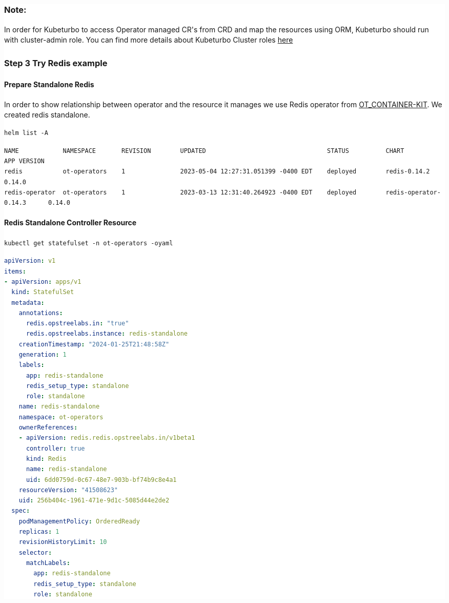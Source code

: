 ### Note:

In order for Kubeturbo to access Operator managed CR's from CRD and map the resources using ORM, Kubeturbo should run with cluster-admin role. You can find more details about Kubeturbo Cluster roles [here](https://www.ibm.com/docs/en/tarm/latest?topic=requirements-cluster-roles-kubeturbo)

### Step 3 Try Redis example

#### Prepare Standalone Redis

In order to show relationship between operator and the resource it manages we use Redis operator from [OT_CONTAINER-KIT](https://github.com/OT-CONTAINER-KIT/redis-operator#quickstart). We created redis standalone.

```shell
helm list -A
```

```
NAME            NAMESPACE       REVISION        UPDATED                                 STATUS          CHART                      APP VERSION
redis           ot-operators    1               2023-05-04 12:27:31.051399 -0400 EDT    deployed        redis-0.14.2           0.14.0     
redis-operator  ot-operators    1               2023-03-13 12:31:40.264923 -0400 EDT    deployed        redis-operator-0.14.3      0.14.0     
```
#### Redis Standalone Controller Resource

```shell
kubectl get statefulset -n ot-operators -oyaml
```

```yaml
apiVersion: v1
items:
- apiVersion: apps/v1
  kind: StatefulSet
  metadata:
    annotations:
      redis.opstreelabs.in: "true"
      redis.opstreelabs.instance: redis-standalone
    creationTimestamp: "2024-01-25T21:48:58Z"
    generation: 1
    labels:
      app: redis-standalone
      redis_setup_type: standalone
      role: standalone
    name: redis-standalone
    namespace: ot-operators
    ownerReferences:
    - apiVersion: redis.redis.opstreelabs.in/v1beta1
      controller: true
      kind: Redis
      name: redis-standalone
      uid: 6dd0759d-0c67-48e7-903b-bf74b9c8e4a1
    resourceVersion: "41508623"
    uid: 256b404c-1961-471e-9d1c-5085d44e2de2
  spec:
    podManagementPolicy: OrderedReady
    replicas: 1
    revisionHistoryLimit: 10
    selector:
      matchLabels:
        app: redis-standalone
        redis_setup_type: standalone
        role: standalone
```